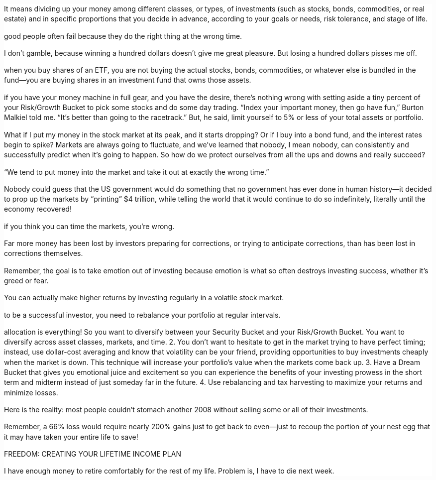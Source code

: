 It means dividing up your money among different classes, or types, of investments (such as stocks, bonds, commodities, or real estate) and in specific proportions that you decide in advance, according to your goals or needs, risk tolerance, and stage of life.

good people often fail because they do the right thing at the wrong time.

I don’t gamble, because winning a hundred dollars doesn’t give me great pleasure. But losing a hundred dollars pisses me off.

when you buy shares of an ETF, you are not buying the actual stocks, bonds, commodities, or whatever else is bundled in the fund—you are buying shares in an investment fund that owns those assets.

if you have your money machine in full gear, and you have the desire, there’s nothing wrong with setting aside a tiny percent of your Risk/Growth Bucket to pick some stocks and do some day trading. “Index your important money, then go have fun,” Burton Malkiel told me. “It’s better than going to the racetrack.” But, he said, limit yourself to 5% or less of your total assets or portfolio.

What if I put my money in the stock market at its peak, and it starts dropping? Or if I buy into a bond fund, and the interest rates begin to spike? Markets are always going to fluctuate, and we’ve learned that nobody, I mean nobody, can consistently and successfully predict when it’s going to happen. So how do we protect ourselves from all the ups and downs and really succeed?

“We tend to put money into the market and take it out at exactly the wrong time.”

Nobody could guess that the US government would do something that no government has ever done in human history—it decided to prop up the markets by “printing” $4 trillion, while telling the world that it would continue to do so indefinitely, literally until the economy recovered!

if you think you can time the markets, you’re wrong.

Far more money has been lost by investors preparing for corrections, or trying to anticipate corrections, than has been lost in corrections themselves.

Remember, the goal is to take emotion out of investing because emotion is what so often destroys investing success, whether it’s greed or fear.

You can actually make higher returns by investing regularly in a volatile stock market.

to be a successful investor, you need to rebalance your portfolio at regular intervals.

allocation is everything! So you want to diversify between your Security Bucket and your Risk/Growth Bucket. You want to diversify across asset classes, markets, and time. 2. You don’t want to hesitate to get in the market trying to have perfect timing; instead, use dollar-cost averaging and know that volatility can be your friend, providing opportunities to buy investments cheaply when the market is down. This technique will increase your portfolio’s value when the markets come back up. 3. Have a Dream Bucket that gives you emotional juice and excitement so you can experience the benefits of your investing prowess in the short term and midterm instead of just someday far in the future. 4. Use rebalancing and tax harvesting to maximize your returns and minimize losses.

Here is the reality: most people couldn’t stomach another 2008 without selling some or all of their investments.

Remember, a 66% loss would require nearly 200% gains just to get back to even—just to recoup the portion of your nest egg that it may have taken your entire life to save!

FREEDOM: CREATING YOUR LIFETIME INCOME PLAN

I have enough money to retire comfortably for the rest of my life. Problem is, I have to die next week.
